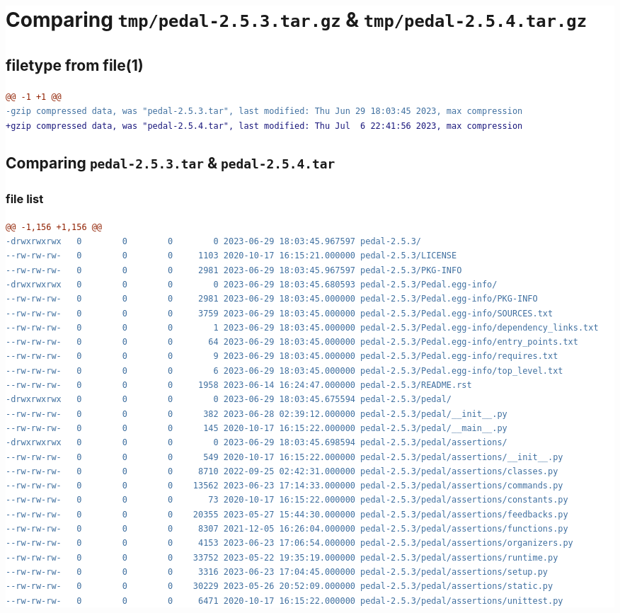 # Comparing `tmp/pedal-2.5.3.tar.gz` & `tmp/pedal-2.5.4.tar.gz`

## filetype from file(1)

```diff
@@ -1 +1 @@
-gzip compressed data, was "pedal-2.5.3.tar", last modified: Thu Jun 29 18:03:45 2023, max compression
+gzip compressed data, was "pedal-2.5.4.tar", last modified: Thu Jul  6 22:41:56 2023, max compression
```

## Comparing `pedal-2.5.3.tar` & `pedal-2.5.4.tar`

### file list

```diff
@@ -1,156 +1,156 @@
-drwxrwxrwx   0        0        0        0 2023-06-29 18:03:45.967597 pedal-2.5.3/
--rw-rw-rw-   0        0        0     1103 2020-10-17 16:15:21.000000 pedal-2.5.3/LICENSE
--rw-rw-rw-   0        0        0     2981 2023-06-29 18:03:45.967597 pedal-2.5.3/PKG-INFO
-drwxrwxrwx   0        0        0        0 2023-06-29 18:03:45.680593 pedal-2.5.3/Pedal.egg-info/
--rw-rw-rw-   0        0        0     2981 2023-06-29 18:03:45.000000 pedal-2.5.3/Pedal.egg-info/PKG-INFO
--rw-rw-rw-   0        0        0     3759 2023-06-29 18:03:45.000000 pedal-2.5.3/Pedal.egg-info/SOURCES.txt
--rw-rw-rw-   0        0        0        1 2023-06-29 18:03:45.000000 pedal-2.5.3/Pedal.egg-info/dependency_links.txt
--rw-rw-rw-   0        0        0       64 2023-06-29 18:03:45.000000 pedal-2.5.3/Pedal.egg-info/entry_points.txt
--rw-rw-rw-   0        0        0        9 2023-06-29 18:03:45.000000 pedal-2.5.3/Pedal.egg-info/requires.txt
--rw-rw-rw-   0        0        0        6 2023-06-29 18:03:45.000000 pedal-2.5.3/Pedal.egg-info/top_level.txt
--rw-rw-rw-   0        0        0     1958 2023-06-14 16:24:47.000000 pedal-2.5.3/README.rst
-drwxrwxrwx   0        0        0        0 2023-06-29 18:03:45.675594 pedal-2.5.3/pedal/
--rw-rw-rw-   0        0        0      382 2023-06-28 02:39:12.000000 pedal-2.5.3/pedal/__init__.py
--rw-rw-rw-   0        0        0      145 2020-10-17 16:15:22.000000 pedal-2.5.3/pedal/__main__.py
-drwxrwxrwx   0        0        0        0 2023-06-29 18:03:45.698594 pedal-2.5.3/pedal/assertions/
--rw-rw-rw-   0        0        0      549 2020-10-17 16:15:22.000000 pedal-2.5.3/pedal/assertions/__init__.py
--rw-rw-rw-   0        0        0     8710 2022-09-25 02:42:31.000000 pedal-2.5.3/pedal/assertions/classes.py
--rw-rw-rw-   0        0        0    13562 2023-06-23 17:14:33.000000 pedal-2.5.3/pedal/assertions/commands.py
--rw-rw-rw-   0        0        0       73 2020-10-17 16:15:22.000000 pedal-2.5.3/pedal/assertions/constants.py
--rw-rw-rw-   0        0        0    20355 2023-05-27 15:44:30.000000 pedal-2.5.3/pedal/assertions/feedbacks.py
--rw-rw-rw-   0        0        0     8307 2021-12-05 16:26:04.000000 pedal-2.5.3/pedal/assertions/functions.py
--rw-rw-rw-   0        0        0     4153 2023-06-23 17:06:54.000000 pedal-2.5.3/pedal/assertions/organizers.py
--rw-rw-rw-   0        0        0    33752 2023-05-22 19:35:19.000000 pedal-2.5.3/pedal/assertions/runtime.py
--rw-rw-rw-   0        0        0     3316 2023-06-23 17:04:45.000000 pedal-2.5.3/pedal/assertions/setup.py
--rw-rw-rw-   0        0        0    30229 2023-05-26 20:52:09.000000 pedal-2.5.3/pedal/assertions/static.py
--rw-rw-rw-   0        0        0     6471 2020-10-17 16:15:22.000000 pedal-2.5.3/pedal/assertions/unittest.py
```